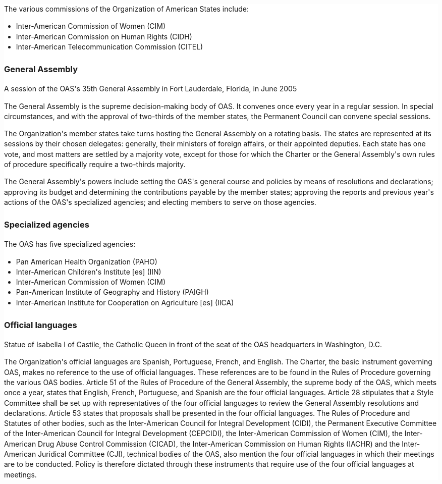 The various commissions of the Organization of American States include:

  * Inter-American Commission of Women (CIM)
  * Inter-American Commission on Human Rights (CIDH)
  * Inter-American Telecommunication Commission (CITEL)

### General Assembly

A session of the OAS's 35th General Assembly in Fort Lauderdale, Florida, in
June 2005

The General Assembly is the supreme decision-making body of OAS. It convenes
once every year in a regular session. In special circumstances, and with the
approval of two-thirds of the member states, the Permanent Council can convene
special sessions.

The Organization's member states take turns hosting the General Assembly on a
rotating basis. The states are represented at its sessions by their chosen
delegates: generally, their ministers of foreign affairs, or their appointed
deputies. Each state has one vote, and most matters are settled by a majority
vote, except for those for which the Charter or the General Assembly's own
rules of procedure specifically require a two-thirds majority.

The General Assembly's powers include setting the OAS's general course and
policies by means of resolutions and declarations; approving its budget and
determining the contributions payable by the member states; approving the
reports and previous year's actions of the OAS's specialized agencies; and
electing members to serve on those agencies.

### Specialized agencies

The OAS has five specialized agencies:

  * Pan American Health Organization (PAHO)
  * Inter-American Children's Institute [es] (IIN)
  * Inter-American Commission of Women (CIM)
  * Pan-American Institute of Geography and History (PAIGH)
  * Inter-American Institute for Cooperation on Agriculture [es] (IICA)

### Official languages

Statue of Isabella I of Castile, the Catholic Queen in front of the seat of
the OAS headquarters in Washington, D.C.

The Organization's official languages are Spanish, Portuguese, French, and
English. The Charter, the basic instrument governing OAS, makes no reference
to the use of official languages. These references are to be found in the
Rules of Procedure governing the various OAS bodies. Article 51 of the Rules
of Procedure of the General Assembly, the supreme body of the OAS, which meets
once a year, states that English, French, Portuguese, and Spanish are the four
official languages. Article 28 stipulates that a Style Committee shall be set
up with representatives of the four official languages to review the General
Assembly resolutions and declarations. Article 53 states that proposals shall
be presented in the four official languages. The Rules of Procedure and
Statutes of other bodies, such as the Inter-American Council for Integral
Development (CIDI), the Permanent Executive Committee of the Inter-American
Council for Integral Development (CEPCIDI), the Inter-American Commission of
Women (CIM), the Inter-American Drug Abuse Control Commission (CICAD), the
Inter-American Commission on Human Rights (IACHR) and the Inter-American
Juridical Committee (CJI), technical bodies of the OAS, also mention the four
official languages in which their meetings are to be conducted. Policy is
therefore dictated through these instruments that require use of the four
official languages at meetings.
